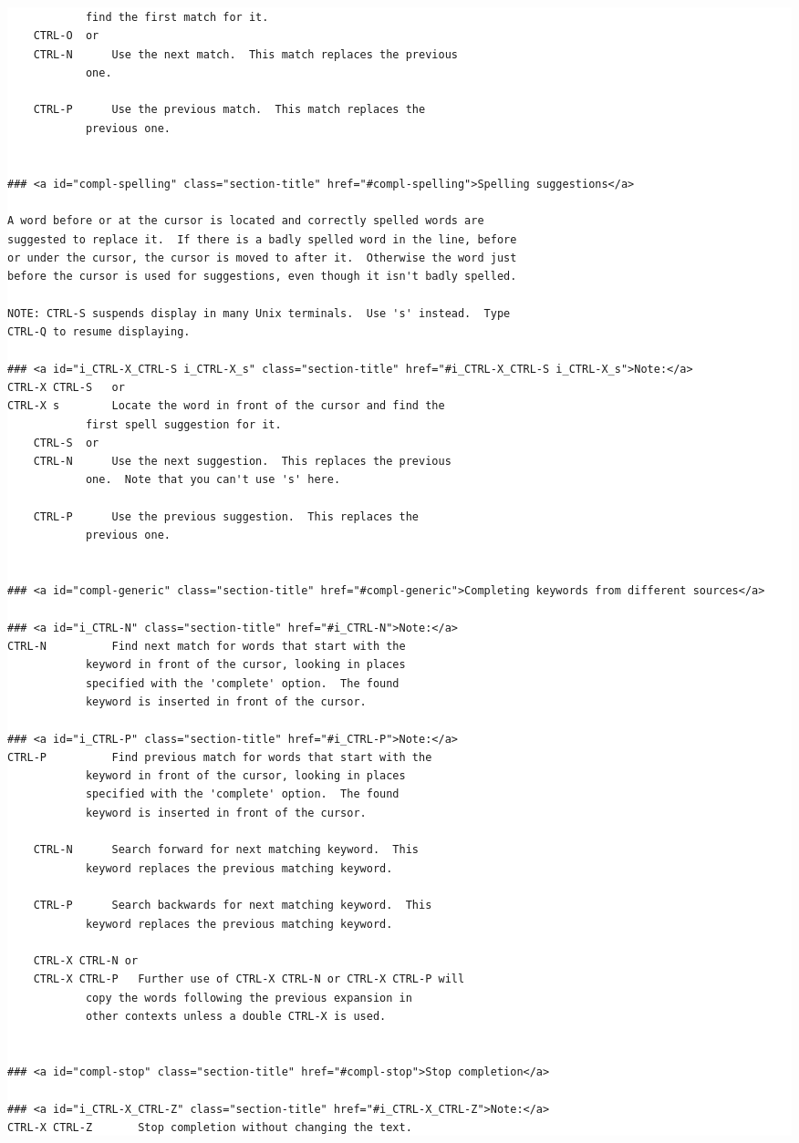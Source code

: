 ```character use "CTRL-V CTRL-@" or "CTRL-V 000".  On some systems, you have to
			find the first match for it.
	CTRL-O	or
	CTRL-N		Use the next match.  This match replaces the previous
			one.

	CTRL-P		Use the previous match.  This match replaces the
			previous one.


### <a id="compl-spelling" class="section-title" href="#compl-spelling">Spelling suggestions</a>

A word before or at the cursor is located and correctly spelled words are
suggested to replace it.  If there is a badly spelled word in the line, before
or under the cursor, the cursor is moved to after it.  Otherwise the word just
before the cursor is used for suggestions, even though it isn't badly spelled.

NOTE: CTRL-S suspends display in many Unix terminals.  Use 's' instead.  Type
CTRL-Q to resume displaying.

### <a id="i_CTRL-X_CTRL-S i_CTRL-X_s" class="section-title" href="#i_CTRL-X_CTRL-S i_CTRL-X_s">Note:</a>
CTRL-X CTRL-S   or
CTRL-X s		Locate the word in front of the cursor and find the
			first spell suggestion for it.
	CTRL-S	or
	CTRL-N		Use the next suggestion.  This replaces the previous
			one.  Note that you can't use 's' here.

	CTRL-P		Use the previous suggestion.  This replaces the
			previous one.


### <a id="compl-generic" class="section-title" href="#compl-generic">Completing keywords from different sources</a>

### <a id="i_CTRL-N" class="section-title" href="#i_CTRL-N">Note:</a>
CTRL-N			Find next match for words that start with the
			keyword in front of the cursor, looking in places
			specified with the 'complete' option.  The found
			keyword is inserted in front of the cursor.

### <a id="i_CTRL-P" class="section-title" href="#i_CTRL-P">Note:</a>
CTRL-P			Find previous match for words that start with the
			keyword in front of the cursor, looking in places
			specified with the 'complete' option.  The found
			keyword is inserted in front of the cursor.

	CTRL-N		Search forward for next matching keyword.  This
			keyword replaces the previous matching keyword.

	CTRL-P		Search backwards for next matching keyword.  This
			keyword replaces the previous matching keyword.

	CTRL-X CTRL-N or
	CTRL-X CTRL-P	Further use of CTRL-X CTRL-N or CTRL-X CTRL-P will
			copy the words following the previous expansion in
			other contexts unless a double CTRL-X is used.


### <a id="compl-stop" class="section-title" href="#compl-stop">Stop completion</a>

### <a id="i_CTRL-X_CTRL-Z" class="section-title" href="#i_CTRL-X_CTRL-Z">Note:</a>
CTRL-X CTRL-Z		Stop completion without changing the text.
```